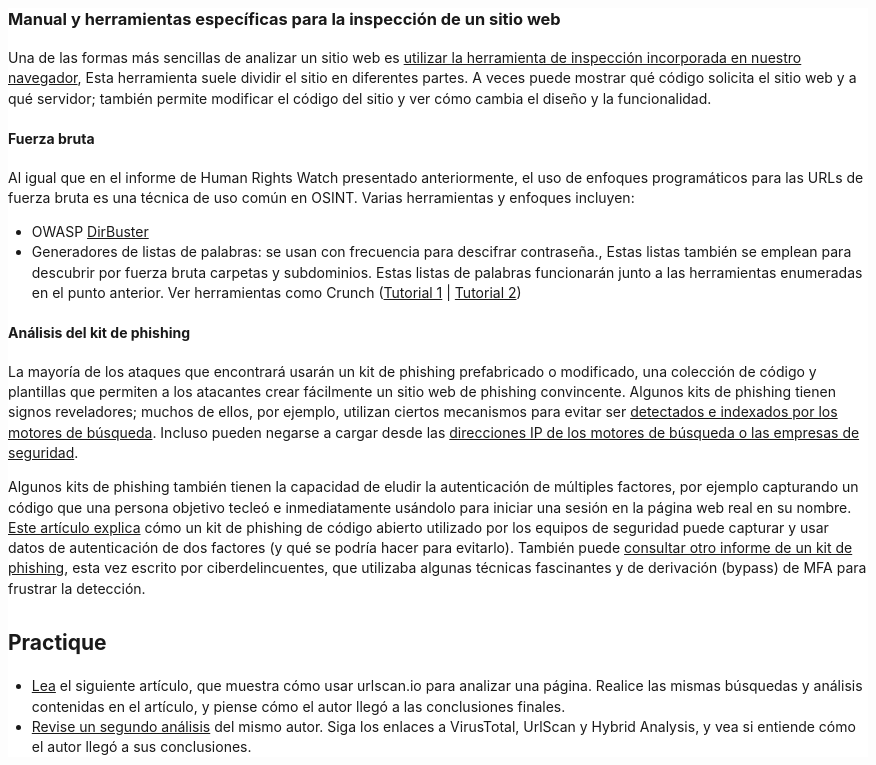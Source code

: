 ### Manual y herramientas específicas para la inspección de un sitio web

Una de las formas más sencillas de analizar un sitio web es [utilizar la herramienta de inspección incorporada en nuestro navegador](https://blog.hubspot.com/website/how-to-inspect), Esta herramienta suele dividir el sitio en diferentes partes. A veces puede mostrar qué código solicita el sitio web y a qué servidor; también permite modificar el código del sitio y ver cómo cambia el diseño y la funcionalidad.

#### Fuerza bruta

Al igual que en el informe de Human Rights Watch presentado anteriormente, el uso de enfoques programáticos para las URLs de fuerza bruta es una técnica de uso común en OSINT. Varias herramientas y enfoques incluyen:

* OWASP [DirBuster](https://gitlab.com/kalilinux/packages/dirbuster)
* Generadores de listas de palabras: se usan con frecuencia para descifrar contraseña., Estas listas también se emplean para descubrir por fuerza bruta carpetas y subdominios. Estas listas de palabras funcionarán junto a las herramientas enumeradas en el punto anterior. Ver herramientas como Crunch ([Tutorial 1](https://www.hackers-arise.com/post/creating-a-custom-wordlist-with-crunch) | [Tutorial 2](https://null-byte.wonderhowto.com/how-to/tutorial-create-wordlists-with-crunch-0165931/))

#### Análisis del kit de phishing

La mayoría de los ataques que encontrará usarán un kit de phishing prefabricado o modificado, una colección de código y plantillas que permiten a los atacantes crear fácilmente un sitio web de phishing convincente. Algunos kits de phishing tienen signos reveladores; muchos de ellos, por ejemplo, utilizan ciertos mecanismos para evitar ser [detectados e indexados por los motores de búsqueda](https://arxiv.org/pdf/2210.08273.pdf). Incluso pueden negarse a cargar desde las [direcciones IP de los motores de búsqueda o las empresas de seguridad](https://blog.sucuri.net/2017/07/protecting-phishing-pages-via-htaccess.html).

Algunos kits de phishing también tienen la capacidad de eludir la autenticación de múltiples factores, por ejemplo capturando un código que una persona objetivo tecleó e inmediatamente usándolo para iniciar una sesión en la página web real en su nombre. [Este artículo explica](https://www.aon.com/cyber-solutions/aon_cyber_labs/bypassing-mfa-a-forensic-look-at-evilginx2-phishing-kit/) cómo un kit de phishing de código abierto utilizado por los equipos de seguridad puede capturar y usar datos de autenticación de dos factores (y qué se podría hacer para evitarlo). También puede [consultar otro informe de un kit de phishing](https://www.bleepingcomputer.com/news/security/w3ll-phishing-kit-hijacks-thousands-of-microsoft-365-accounts-bypasses-mfa/), esta vez escrito por ciberdelincuentes, que utilizaba algunas técnicas fascinantes y de derivación (bypass) de MFA para frustrar la detección.

## Practique

* [Lea](https://www.linkedin.com/pulse/security-analyst-skills-pt-1-qualifying-domains-craig-smith) el siguiente artículo, que muestra cómo usar urlscan.io para analizar una página. Realice las mismas búsquedas y análisis contenidas en el artículo, y piense cómo el autor llegó a las conclusiones finales.
* [Revise un segundo análisis](https://www.linkedin.com/pulse/security-analyst-skills-pt-2-techniques-analyzing-web-craig-smith) del mismo autor. Siga los enlaces a VirusTotal, UrlScan y Hybrid Analysis, y vea si entiende cómo el autor llegó a sus conclusiones.

